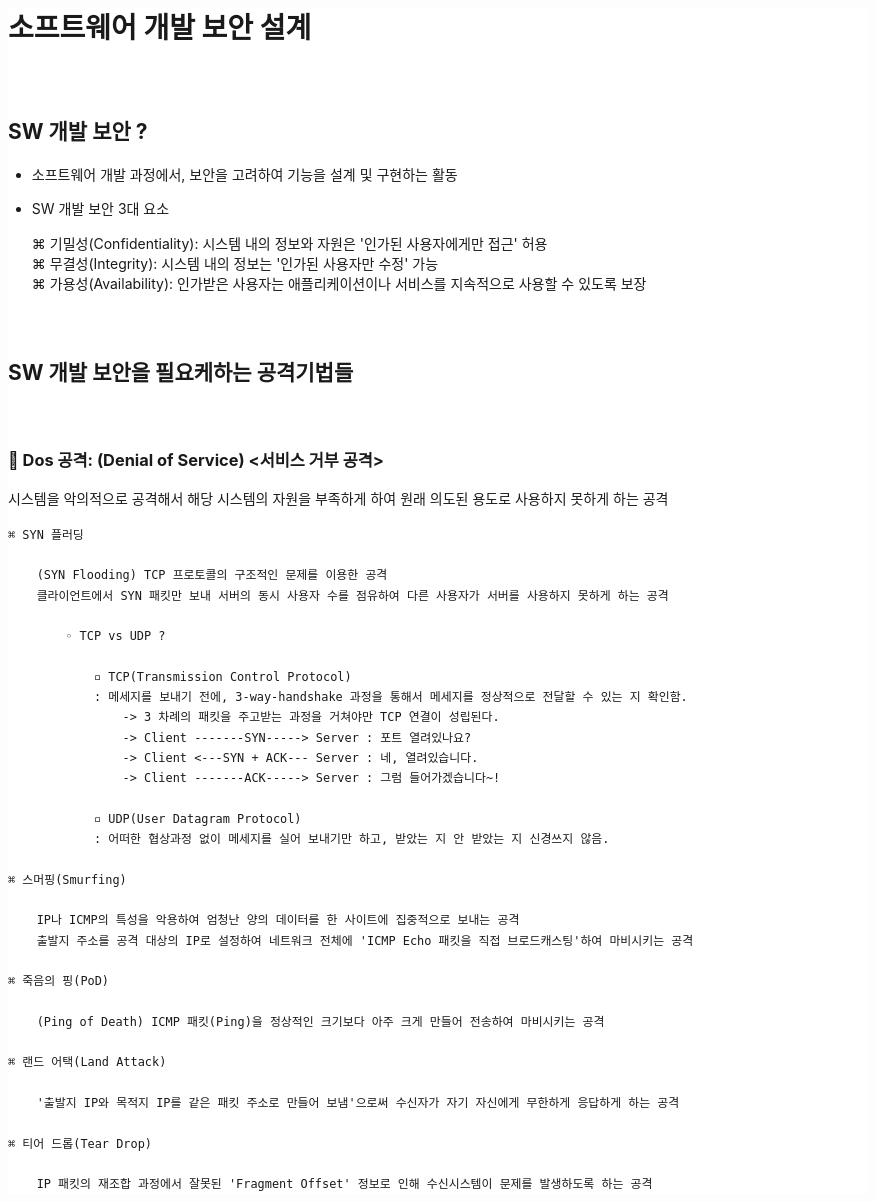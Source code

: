 # 소프트웨어 개발 보안 설계

<br/>

## SW 개발 보안 ?

* 소프트웨어 개발 과정에서, 보안을 고려하여 기능을 설계 및 구현하는 활동
* SW 개발 보안 3대 요소

    ⌘ 기밀성(Confidentiality): 시스템 내의 정보와 자원은 '인가된 사용자에게만 접근' 허용  
    ⌘ 무결성(Integrity): 시스템 내의 정보는 '인가된 사용자만 수정' 가능  
    ⌘ 가용성(Availability): 인가받은 사용자는 애플리케이션이나 서비스를 지속적으로 사용할 수 있도록 보장

<br/>

## SW 개발 보안을 필요케하는 공격기법들

<br/>

### 🔗 Dos 공격: (Denial of Service) <서비스 거부 공격>

시스템을 악의적으로 공격해서 해당 시스템의 자원을 부족하게 하여 원래 의도된 용도로 사용하지 못하게 하는 공격

    ⌘ SYN 플러딩  

        (SYN Flooding) TCP 프로토콜의 구조적인 문제를 이용한 공격  
        클라이언트에서 SYN 패킷만 보내 서버의 동시 사용자 수를 점유하여 다른 사용자가 서버를 사용하지 못하게 하는 공격
        
            ◦ TCP vs UDP ?

                ▫︎ TCP(Transmission Control Protocol)  
                : 메세지를 보내기 전에, 3-way-handshake 과정을 통해서 메세지를 정상적으로 전달할 수 있는 지 확인함.
                    -> 3 차례의 패킷을 주고받는 과정을 거쳐야만 TCP 연결이 성립된다.
                    -> Client -------SYN-----> Server : 포트 열려있나요? 
                    -> Client <---SYN + ACK--- Server : 네, 열려있습니다.
                    -> Client -------ACK-----> Server : 그럼 들어가겠습니다~!
                
                ▫︎ UDP(User Datagram Protocol)
                : 어떠한 협상과정 없이 메세지를 실어 보내기만 하고, 받았는 지 안 받았는 지 신경쓰지 않음.

    ⌘ 스머핑(Smurfing)  

        IP나 ICMP의 특성을 악용하여 엄청난 양의 데이터를 한 사이트에 집중적으로 보내는 공격  
        출발지 주소를 공격 대상의 IP로 설정하여 네트워크 전체에 'ICMP Echo 패킷을 직접 브로드캐스팅'하여 마비시키는 공격

    ⌘ 죽음의 핑(PoD)  

        (Ping of Death) ICMP 패킷(Ping)을 정상적인 크기보다 아주 크게 만들어 전송하여 마비시키는 공격

    ⌘ 랜드 어택(Land Attack)  

        '출발지 IP와 목적지 IP를 같은 패킷 주소로 만들어 보냄'으로써 수신자가 자기 자신에게 무한하게 응답하게 하는 공격

    ⌘ 티어 드롭(Tear Drop)  

        IP 패킷의 재조합 과정에서 잘못된 'Fragment Offset' 정보로 인해 수신시스템이 문제를 발생하도록 하는 공격
